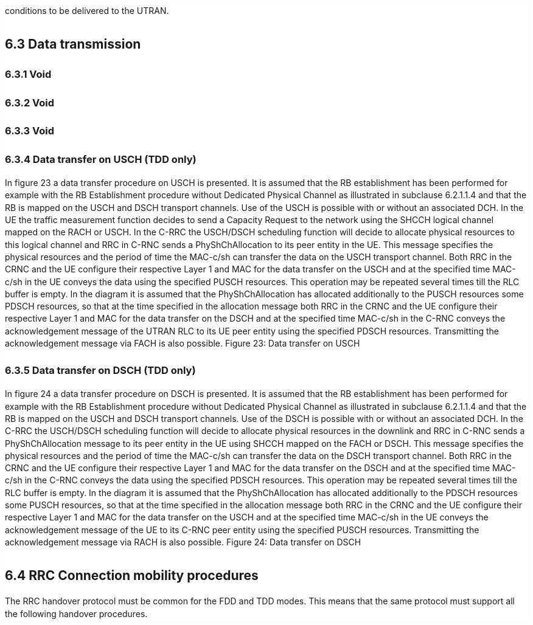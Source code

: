 conditions to be delivered to the UTRAN.
## 6.3 Data transmission
### 6.3.1 Void
### 6.3.2 Void
### 6.3.3 Void
### 6.3.4 Data transfer on USCH (TDD only)
In figure 23 a data transfer procedure on USCH is presented. It is assumed
that the RB establishment has been performed for example with the RB
Establishment procedure without Dedicated Physical Channel as illustrated in
subclause 6.2.1.1.4 and that the RB is mapped on the USCH and DSCH transport
channels. Use of the USCH is possible with or without an associated DCH.
In the UE the traffic measurement function decides to send a Capacity Request
to the network using the SHCCH logical channel mapped on the RACH or USCH. In
the C-RRC the USCH/DSCH scheduling function will decide to allocate physical
resources to this logical channel and RRC in C-RNC sends a PhyShChAllocation
to its peer entity in the UE. This message specifies the physical resources
and the period of time the MAC-c/sh can transfer the data on the USCH
transport channel.
Both RRC in the CRNC and the UE configure their respective Layer 1 and MAC for
the data transfer on the USCH and at the specified time MAC-c/sh in the UE
conveys the data using the specified PUSCH resources.
This operation may be repeated several times till the RLC buffer is empty.
In the diagram it is assumed that the PhyShChAllocation has allocated
additionally to the PUSCH resources some PDSCH resources, so that at the time
specified in the allocation message both RRC in the CRNC and the UE configure
their respective Layer 1 and MAC for the data transfer on the DSCH and at the
specified time MAC-c/sh in the C-RNC conveys the acknowledgement message of
the UTRAN RLC to its UE peer entity using the specified PDSCH resources.
Transmitting the acknowledgement message via FACH is also possible.
Figure 23: Data transfer on USCH
### 6.3.5 Data transfer on DSCH (TDD only)
In figure 24 a data transfer procedure on DSCH is presented. It is assumed
that the RB establishment has been performed for example with the RB
Establishment procedure without Dedicated Physical Channel as illustrated in
subclause 6.2.1.1.4 and that the RB is mapped on the USCH and DSCH transport
channels.
Use of the DSCH is possible with or without an associated DCH.
In the C-RRC the USCH/DSCH scheduling function will decide to allocate
physical resources in the downlink and RRC in C-RNC sends a PhyShChAllocation
message to its peer entity in the UE using SHCCH mapped on the FACH or DSCH.
This message specifies the physical resources and the period of time the
MAC-c/sh can transfer the data on the DSCH transport channel.
Both RRC in the CRNC and the UE configure their respective Layer 1 and MAC for
the data transfer on the DSCH and at the specified time MAC-c/sh in the C-RNC
conveys the data using the specified PDSCH resources.
This operation may be repeated several times till the RLC buffer is empty.
In the diagram it is assumed that the PhyShChAllocation has allocated
additionally to the PDSCH resources some PUSCH resources, so that at the time
specified in the allocation message both RRC in the CRNC and the UE configure
their respective Layer 1 and MAC for the data transfer on the USCH and at the
specified time MAC-c/sh in the UE conveys the acknowledgement message of the
UE to its C-RNC peer entity using the specified PUSCH resources.
Transmitting the acknowledgement message via RACH is also possible.
Figure 24: Data transfer on DSCH
## 6.4 RRC Connection mobility procedures
The RRC handover protocol must be common for the FDD and TDD modes. This means
that the same protocol must support all the following handover procedures.